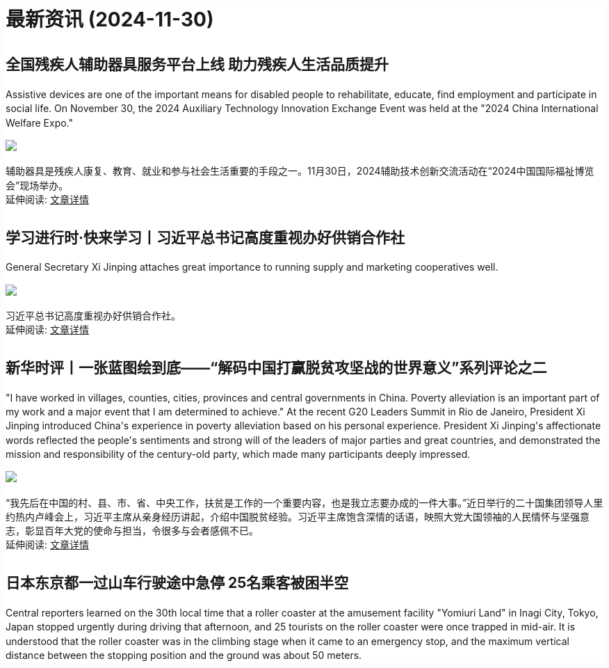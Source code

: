 # 最新资讯 (2024-11-30) 
## 全国残疾人辅助器具服务平台上线 助力残疾人生活品质提升   
Assistive devices are one of the important means for disabled people to rehabilitate, educate, find employment and participate in social life. On November 30, the 2024 Auxiliary Technology Innovation Exchange Event was held at the "2024 China International Welfare Expo."   

<img src="https://p4.img.cctvpic.com/photoworkspace/2024/11/30/2024113021004634355.png" />   

辅助器具是残疾人康复、教育、就业和参与社会生活重要的手段之一。11月30日，2024辅助技术创新交流活动在“2024中国国际福祉博览会”现场举办。   
延伸阅读: [文章详情](https://news.cctv.com/2024/11/30/ARTIGIV4aw5D9jeNw4gwkaOr241130.shtml)   

<qrcode title="全国残疾人辅助器具服务平台上线 助力残疾人生活品质提升" image="https://p4.img.cctvpic.com/photoworkspace/2024/11/30/2024113021004634355.png" />   

## 学习进行时·快来学习丨习近平总书记高度重视办好供销合作社   
General Secretary Xi Jinping attaches great importance to running supply and marketing cooperatives well.   

<img src="https://p5.img.cctvpic.com/photoworkspace/2024/11/30/2024113020441960172.png" />   

习近平总书记高度重视办好供销合作社。   
延伸阅读: [文章详情](https://news.cctv.com/2024/11/30/ARTIsyOur9QrKBpmIU48YxJY241130.shtml)   

<qrcode title="学习进行时·快来学习丨习近平总书记高度重视办好供销合作社" image="https://p5.img.cctvpic.com/photoworkspace/2024/11/30/2024113020441960172.png" />   

## 新华时评丨一张蓝图绘到底——“解码中国打赢脱贫攻坚战的世界意义”系列评论之二   
"I have worked in villages, counties, cities, provinces and central governments in China. Poverty alleviation is an important part of my work and a major event that I am determined to achieve." At the recent G20 Leaders Summit in Rio de Janeiro, President Xi Jinping introduced China's experience in poverty alleviation based on his personal experience. President Xi Jinping's affectionate words reflected the people's sentiments and strong will of the leaders of major parties and great countries, and demonstrated the mission and responsibility of the century-old party, which made many participants deeply impressed.   

<img src="https://p4.img.cctvpic.com/photoworkspace/2024/11/30/2024113020474156939.png" />   

“我先后在中国的村、县、市、省、中央工作，扶贫是工作的一个重要内容，也是我立志要办成的一件大事。”近日举行的二十国集团领导人里约热内卢峰会上，习近平主席从亲身经历讲起，介绍中国脱贫经验。习近平主席饱含深情的话语，映照大党大国领袖的人民情怀与坚强意志，彰显百年大党的使命与担当，令很多与会者感佩不已。   
延伸阅读: [文章详情](https://news.cctv.com/2024/11/30/ARTIS7vHK7BbI5kJUEOUs4if241130.shtml)   

<qrcode title="新华时评丨一张蓝图绘到底——“解码中国打赢脱贫攻坚战的世界意义”系列评论之二" image="https://p4.img.cctvpic.com/photoworkspace/2024/11/30/2024113020474156939.png" />   

## 日本东京都一过山车行驶途中急停 25名乘客被困半空   
Central reporters learned on the 30th local time that a roller coaster at the amusement facility "Yomiuri Land" in Inagi City, Tokyo, Japan stopped urgently during driving that afternoon, and 25 tourists on the roller coaster were once trapped in mid-air. It is understood that the roller coaster was in the climbing stage when it came to an emergency stop, and the maximum vertical distance between the stopping position and the ground was about 50 meters.   
